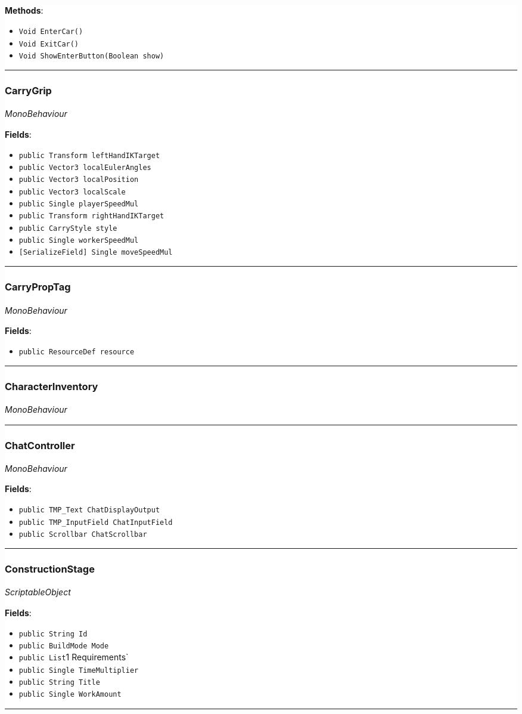 **Methods**:
- `Void EnterCar()`
- `Void ExitCar()`
- `Void ShowEnterButton(Boolean show)`

---

### CarryGrip
_MonoBehaviour_

**Fields**:
- `public Transform leftHandIKTarget`
- `public Vector3 localEulerAngles`
- `public Vector3 localPosition`
- `public Vector3 localScale`
- `public Single playerSpeedMul`
- `public Transform rightHandIKTarget`
- `public CarryStyle style`
- `public Single workerSpeedMul`
- `[SerializeField] Single moveSpeedMul`

---

### CarryPropTag
_MonoBehaviour_

**Fields**:
- `public ResourceDef resource`

---

### CharacterInventory
_MonoBehaviour_

---

### ChatController
_MonoBehaviour_

**Fields**:
- `public TMP_Text ChatDisplayOutput`
- `public TMP_InputField ChatInputField`
- `public Scrollbar ChatScrollbar`

---

### ConstructionStage
_ScriptableObject_

**Fields**:
- `public String Id`
- `public BuildMode Mode`
- `public List`1 Requirements`
- `public Single TimeMultiplier`
- `public String Title`
- `public Single WorkAmount`

---